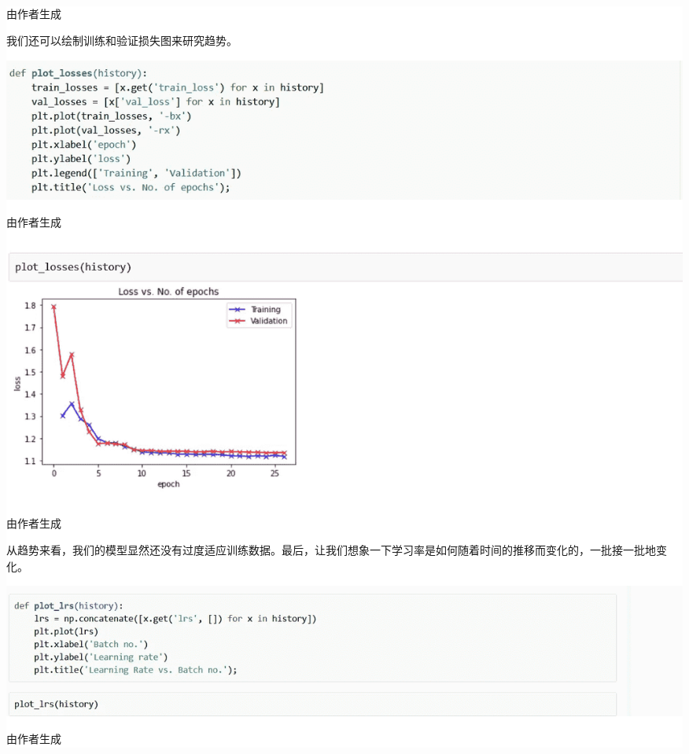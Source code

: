 由作者生成

我们还可以绘制训练和验证损失图来研究趋势。

![](img/309706db129d2131b4844b769a67e580.png)

由作者生成

![](img/8e389af2b3c6ba3599396384a0930a21.png)

由作者生成

从趋势来看，我们的模型显然还没有过度适应训练数据。最后，让我们想象一下学习率是如何随着时间的推移而变化的，一批接一批地变化。

![](img/877b93235269d4d1a339afbe93d87836.png)

由作者生成
